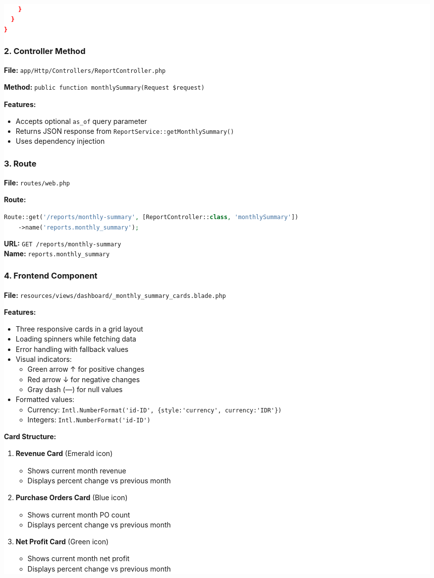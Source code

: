 ```json
    }
  }
}
```

### 2. Controller Method

**File:** `app/Http/Controllers/ReportController.php`

**Method:** `public function monthlySummary(Request $request)`

**Features:**
- Accepts optional `as_of` query parameter
- Returns JSON response from `ReportService::getMonthlySummary()`
- Uses dependency injection

### 3. Route

**File:** `routes/web.php`

**Route:**
```php
Route::get('/reports/monthly-summary', [ReportController::class, 'monthlySummary'])
    ->name('reports.monthly_summary');
```

**URL:** `GET /reports/monthly-summary`  
**Name:** `reports.monthly_summary`

### 4. Frontend Component

**File:** `resources/views/dashboard/_monthly_summary_cards.blade.php`

**Features:**
- Three responsive cards in a grid layout
- Loading spinners while fetching data
- Error handling with fallback values
- Visual indicators:
  - Green arrow ↑ for positive changes
  - Red arrow ↓ for negative changes
  - Gray dash (—) for null values
- Formatted values:
  - Currency: `Intl.NumberFormat('id-ID', {style:'currency', currency:'IDR'})`
  - Integers: `Intl.NumberFormat('id-ID')`

**Card Structure:**
1. **Revenue Card** (Emerald icon)
   - Shows current month revenue
   - Displays percent change vs previous month
   
2. **Purchase Orders Card** (Blue icon)
   - Shows current month PO count
   - Displays percent change vs previous month
   
3. **Net Profit Card** (Green icon)
   - Shows current month net profit
   - Displays percent change vs previous month
